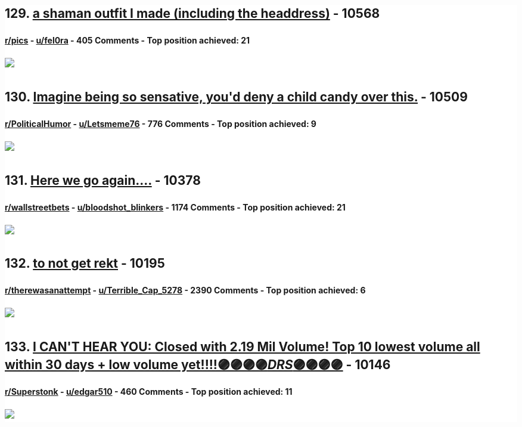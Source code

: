 ## 129. [a shaman outfit I made (including the headdress)](http://reddit.com/r/pics/comments/yen6zw/a_shaman_outfit_i_made_including_the_headdress/) - 10568
#### [r/pics](http://reddit.com/r/pics) - [u/fel0ra](http://reddit.com/u/fel0ra) - 405 Comments - Top position achieved: 21

<a href="https://i.redd.it/8dbqujr2xcw91.jpg"><img src="https://b.thumbs.redditmedia.com/0VMnAzXPulvLRzMEtNshMqVFmEoaBK-4uyZmUqO2KuU.jpg"></img></a>

## 130. [Imagine being so sensative, you'd deny a child candy over this.](http://reddit.com/r/PoliticalHumor/comments/yf6xq8/imagine_being_so_sensative_youd_deny_a_child/) - 10509
#### [r/PoliticalHumor](http://reddit.com/r/PoliticalHumor) - [u/Letsmeme76](http://reddit.com/u/Letsmeme76) - 776 Comments - Top position achieved: 9

<a href="https://i.redd.it/zeubr5bz4hw91.jpg"><img src="https://b.thumbs.redditmedia.com/72a8wUveyRmZMZDb7jicn9WDfSf6H16VO4chm4bBa_I.jpg"></img></a>

## 131. [Here we go again....](http://reddit.com/r/wallstreetbets/comments/yf1fz4/here_we_go_again/) - 10378
#### [r/wallstreetbets](http://reddit.com/r/wallstreetbets) - [u/bloodshot_blinkers](http://reddit.com/u/bloodshot_blinkers) - 1174 Comments - Top position achieved: 21

<a href="https://i.redd.it/khwtd4m7kew91.png"><img src="https://a.thumbs.redditmedia.com/hFYHAhUHZ7rZcxNgT2ib7KnVGH6UHNuYQDXFvTnJKb0.jpg"></img></a>

## 132. [to not get rekt](http://reddit.com/r/therewasanattempt/comments/yel2a6/to_not_get_rekt/) - 10195
#### [r/therewasanattempt](http://reddit.com/r/therewasanattempt) - [u/Terrible_Cap_5278](http://reddit.com/u/Terrible_Cap_5278) - 2390 Comments - Top position achieved: 6

<a href="https://v.redd.it/6tec8ie3qaw91"><img src="https://b.thumbs.redditmedia.com/w6mIC8yAULVKh3vJefcvW22MrI7-2agD_BJGz5_s9aI.jpg"></img></a>

## 133. [I CAN'T HEAR YOU: Closed with 2.19 Mil Volume! Top 10 lowest volume all within 30 days + low volume yet!!!!🟣🟣🟣🟣***DRS***🟣🟣🟣🟣](http://reddit.com/r/Superstonk/comments/yf230u/i_cant_hear_you_closed_with_219_mil_volume_top_10/) - 10146
#### [r/Superstonk](http://reddit.com/r/Superstonk) - [u/edgar510](http://reddit.com/u/edgar510) - 460 Comments - Top position achieved: 11

<a href="https://i.redd.it/dybqqgteoew91.jpg"><img src="https://a.thumbs.redditmedia.com/O-MDKhosnBHSoeXsmoHeRPsMi1UWqMKrdEXoWZMV4Y8.jpg"></img></a>
